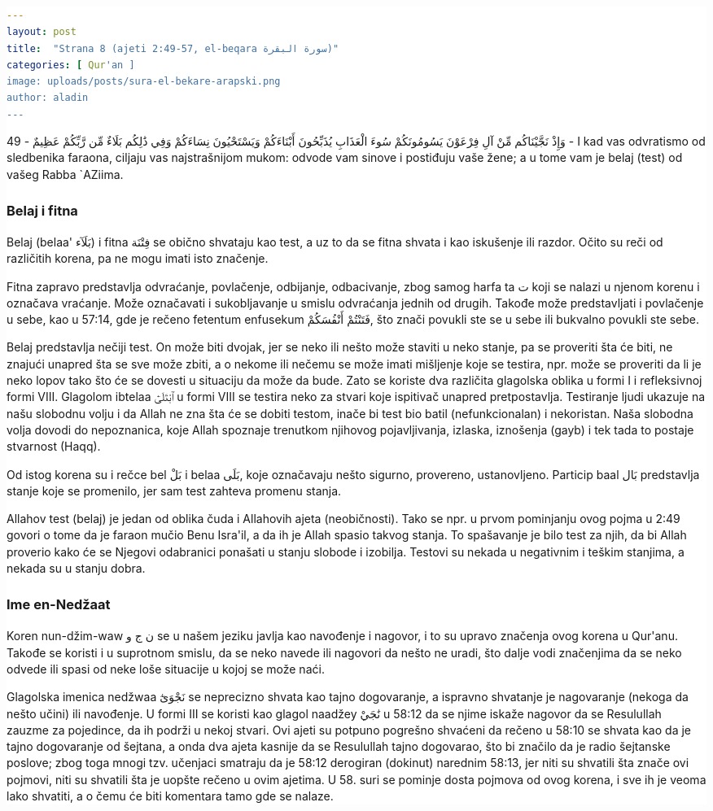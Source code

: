 ```yaml
---
layout: post
title:  "Strana 8 (ajeti 2:49-57, el-beqara سورة البقرة)"
categories: [ Qur'an ]
image: uploads/posts/sura-el-bekare-arapski.png
author: aladin
---
```


وَإِذْ نَجَّيْنَاكُم مِّنْ آلِ فِرْعَوْنَ يَسُومُونَكُمْ سُوءَ الْعَذَابِ يُذَبِّحُونَ أَبْنَاءَكُمْ وَيَسْتَحْيُونَ نِسَاءَكُمْ وَفِي ذَٰلِكُم بَلَاءٌ مِّن رَّبِّكُمْ عَظِيمٌ	- 49 -	I kad vas odvratismo od sledbenika faraona, ciljaju vas najstrašnijom mukom: odvode vam sinove i postiđuju vaše žene; a u tome vam je belaj (test) od vašeg Rabba `AZiima.

### Belaj i fitna
Belaj (belaa' بَلَآء) i fitna فِتْنَة se obično shvataju kao test, a uz to da se fitna shvata i kao iskušenje ili razdor. Očito su reči od različitih korena, pa ne mogu imati isto značenje.

Fitna zapravo predstavlja odvraćanje, povlačenje, odbijanje, odbacivanje, zbog samog harfa ta ت koji se nalazi u njenom korenu i označava vraćanje. Može označavati i sukobljavanje u smislu odvraćanja jednih od drugih. Takođe može predstavljati i povlačenje u sebe, kao u 57:14, gde je rečeno fetentum enfusekum فَتَنْتُمْ أَنْفُسَكُمْ, što znači povukli ste se u sebe ili bukvalno povukli ste sebe.

Belaj predstavlja nečiji test. On može biti dvojak, jer se neko ili nešto može staviti u neko stanje, pa se proveriti šta će biti, ne znajući unapred šta se sve može zbiti, a o nekome ili nečemu se može imati mišljenje koje se testira, npr. može se proveriti da li je neko lopov tako što će se dovesti u situaciju da može da bude. Zato se koriste dva različita glagolska oblika u formi I i refleksivnoj formi VIII. Glagolom ibtelaa ٱبْتَلَىٰٓ u formi VIII se testira neko za stvari koje ispitivač unapred pretpostavlja. Testiranje ljudi ukazuje na našu slobodnu volju i da Allah ne zna šta će se dobiti testom, inače bi test bio batil (nefunkcionalan) i nekoristan. Naša slobodna volja dovodi do nepoznanica, koje Allah spoznaje trenutkom njihovog pojavljivanja, izlaska, iznošenja (gayb) i tek tada to postaje stvarnost (Haqq).

Od istog korena su i rečce bel بَلْ i belaa بَلَى, koje označavaju nešto sigurno, provereno, ustanovljeno. Particip baal بَال predstavlja stanje koje se promenilo, jer sam test zahteva promenu stanja.

Allahov test (belaj) je jedan od oblika čuda i Allahovih ajeta (neobičnosti). Tako se npr. u prvom pominjanju ovog pojma u 2:49 govori o tome da je faraon mučio Benu Isra'il, a da ih je Allah spasio takvog stanja. To spašavanje je bilo test za njih, da bi Allah proverio kako će se Njegovi odabranici ponašati u stanju slobode i izobilja. Testovi su nekada u negativnim i teškim stanjima, a nekada su u stanju dobra.

### Ime en-Nedžaat
Koren nun-džim-waw ن ج و se u našem jeziku javlja kao navođenje i nagovor, i to su upravo značenja ovog korena u Qur'anu. Takođe se koristi i u suprotnom smislu, da se neko navede ili nagovori da nešto ne uradi, što dalje vodi značenjima da se neko odvede ili spasi od neke loše situacije u kojoj se može naći.

Glagolska imenica nedžwaa نَجْوَىٰٓ se neprecizno shvata kao tajno dogovaranje, a ispravno shvatanje je nagovaranje (nekoga da nešto učini) ili navođenje. U formi III se koristi kao glagol naadžey نَٰجَيْ u 58:12 da se njime iskaže nagovor da se Resulullah zauzme za pojedince, da ih podrži u nekoj stvari. Ovi ajeti su potpuno pogrešno shvaćeni da rečeno u 58:10 se shvata kao da je tajno dogovaranje od šejtana, a onda dva ajeta kasnije da se Resulullah tajno dogovarao, što bi značilo da je radio šejtanske poslove; zbog toga mnogi tzv. učenjaci smatraju da je 58:12 derogiran (dokinut) narednim 58:13, jer niti su shvatili šta znače ovi pojmovi, niti su shvatili šta je uopšte rečeno u ovim ajetima. U 58. suri se pominje dosta pojmova od ovog korena, i sve ih je veoma lako shvatiti, a o čemu će biti komentara tamo gde se nalaze.

